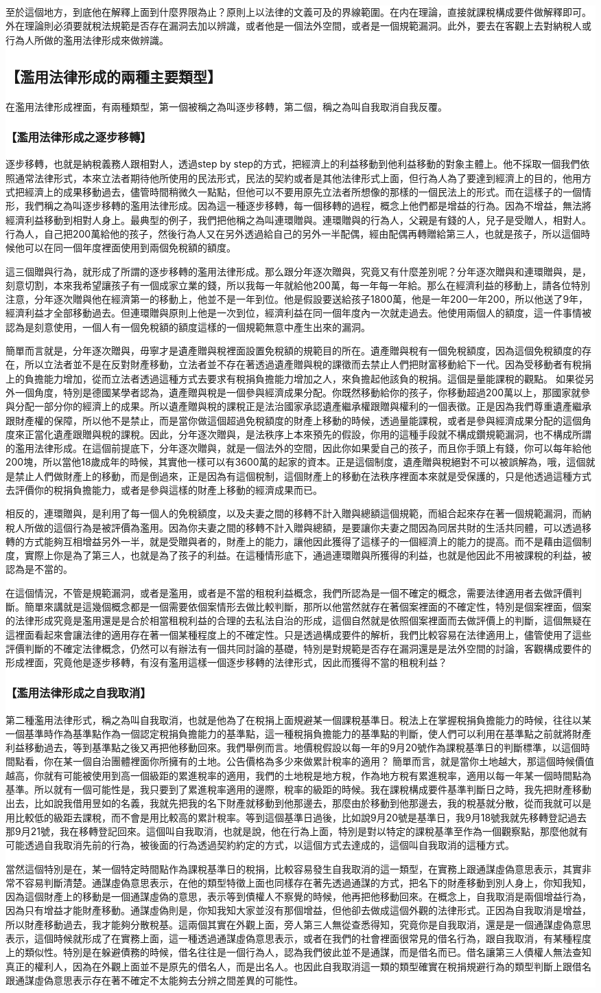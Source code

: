 至於這個地方，到底他在解釋上面到什麼界限為止？原則上以法律的文義可及的界線範圍。在内在理論，直接就課稅構成要件做解釋即可。外在理論則必須要就稅法規範是否存在漏洞去加以辨識，或者他是一個法外空間，或者是一個規範漏洞。此外，要去在客觀上去對納稅人或行為人所做的濫用法律形成來做辨識。


## 【濫用法律形成的兩種主要類型】

在濫用法律形成裡面，有兩種類型，第一個被稱之為叫逐步移轉，第二個，稱之為叫自我取消自我反覆。


### 【濫用法律形成之逐步移轉】

逐步移轉，也就是納稅義務人跟相對人，透過step by step的方式，把經濟上的利益移動到他利益移動的對象主體上。他不採取一個我們依照通常法律形式，本來立法者期待他所使用的民法形式，民法的契約或者是其他法律形式上面，但行為人為了要達到經濟上的目的，他用方式把經濟上的成果移動過去，儘管時間稍微久一點點，但他可以不要用原先立法者所想像的那樣的一個民法上的形式。而在這樣子的一個情形，我們稱之為叫逐步移轉的濫用法律形成。因為這一種逐步移轉，每一個移轉的過程，概念上他們都是增益的行為。因為不增益，無法將經濟利益移動到相對人身上。最典型的例子，我們把他稱之為叫連環贈與。連環贈與的行為人，父親是有錢的人，兒子是受贈人，相對人。行為人，自己把200萬給他的孩子，然後行為人又在另外透過給自己的另外一半配偶，經由配偶再轉贈給第三人，也就是孩子，所以這個時候他可以在同一個年度裡面使用到兩個免稅額的額度。

這三個贈與行為，就形成了所謂的逐步移轉的濫用法律形成。那么跟分年逐次贈與，究竟又有什麼差別呢？分年逐次贈與和連環贈與，是，刻意切割，本來我希望讓孩子有一個成家立業的錢，所以我每一年就給他200萬，每一年每一年給。那么在經濟利益的移動上，請各位特別注意，分年逐次贈與他在經濟第一的移動上，他並不是一年到位。他是假設要送給孩子1800萬，他是一年200一年200，所以他送了9年，經濟利益才全部移動過去。但連環贈與原則上他是一次到位，經濟利益在同一個年度內一次就走過去。他使用兩個人的額度，這一件事情被認為是刻意使用，一個人有一個免稅額的額度這樣的一個規範無意中產生出來的漏洞。

簡單而言就是，分年逐次贈與，毋寧才是遺產贈與稅裡面設置免稅額的規範目的所在。遺產贈與稅有一個免稅額度，因為這個免稅額度的存在，所以立法者並不是在反對財產移動，立法者並不存在著透過遺產贈與稅的課徵而去禁止人們把財富移動給下一代。因為受移動者有稅捐上的負擔能力增加，從而立法者透過這種方式去要求有稅捐負擔能力增加之人，來負擔起他該負的稅捐。這個是量能課稅的觀點。
如果從另外一個角度，特別是德國某學者認為，遺產贈與稅是一個參與經濟成果分配。你既然移動給你的孩子，你移動超過200萬以上，那國家就參與分配一部分你的經濟上的成果。所以遺產贈與稅的課稅正是法治國家承認遺產繼承權跟贈與權利的一個表徵。正是因為我們尊重遺產繼承跟財產權的保障，所以他不是禁止，而是當你做這個超過免稅額度的財產上移動的時候，透過量能課稅，或者是參與經濟成果分配的這個角度來正當化遺產跟贈與稅的課稅。因此，分年逐次贈與，是法秩序上本來預先的假設，你用的這種手段就不構成鑽規範漏洞，也不構成所謂的濫用法律形成。在這個前提底下，分年逐次贈與，就是一個法外的空間，因此你如果愛自己的孩子，而且你手頭上有錢，你可以每年給他200塊，所以當他18歲成年的時候，其實他一樣可以有3600萬的起家的資本。正是這個制度，遺產贈與稅絕對不可以被誤解為，哦，這個就是禁止人們做財產上的移動，而是倒過來，正是因為有這個稅制，這個財產上的移動在法秩序裡面本來就是受保護的，只是他透過這種方式去評價你的稅捐負擔能力，或者是參與這樣的財產上移動的經濟成果而已。


相反的，連環贈與，是利用了每一個人的免稅額度，以及夫妻之間的移轉不計入贈與總額這個規範，而組合起來存在著一個規範漏洞，而納稅人所做的這個行為是被評價為濫用。因為你夫妻之間的移轉不計入贈與總額，是要讓你夫妻之間因為同居共財的生活共同體，可以透過移轉的方式能夠互相增益另外一半，就是受贈與者的，財產上的能力，讓他因此獲得了這樣子的一個經濟上的能力的提高。而不是藉由這個制度，實際上你是為了第三人，也就是為了孩子的利益。在這種情形底下，通過連環贈與所獲得的利益，也就是他因此不用被課稅的利益，被認為是不當的。

在這個情況，不管是規範漏洞，或者是濫用，或者是不當的租稅利益概念，我們所認為是一個不確定的概念，需要法律適用者去做評價判斷。簡單來講就是這幾個概念都是一個需要依個案情形去做比較判斷，那所以他當然就存在著個案裡面的不確定性，特別是個案裡面，個案的法律形成究竟是濫用還是是合於相當租稅利益的合理的去私法自治的形成，這個自然就是依照個案裡面而去做評價上的判斷，這個無疑在這裡面看起來會讓法律的適用存在著一個某種程度上的不確定性。只是透過構成要件的解析，我們比較容易在法律適用上，儘管使用了這些評價判斷的不確定法律概念，仍然可以有辦法有一個共同討論的基礎，特別是對規範是否存在漏洞還是是法外空間的討論，客觀構成要件的形成裡面，究竟他是逐步移轉，有沒有濫用這樣一個逐步移轉的法律形式，因此而獲得不當的租稅利益？


### 【濫用法律形成之自我取消】

第二種濫用法律形式，稱之為叫自我取消，也就是他為了在稅捐上面規避某一個課稅基準日。稅法上在掌握稅捐負擔能力的時候，往往以某一個基準時作為基準點作為一個認定稅捐負擔能力的基準點，這一種稅捐負擔能力的基準點的判斷，使人們可以利用在基準點之前就將財產利益移動過去，等到基準點之後又再把他移動回來。我們舉例而言。地價稅假設以每一年的9月20號作為課稅基準日的判斷標準，以這個時間點看，你在某一個自治團體裡面你所擁有的土地。公告價格為多少來做累計稅率的適用？ 簡單而言，就是當你土地越大，那這個時候價值越高，你就有可能被使用到高一個級距的累進稅率的適用，我們的土地稅是地方稅，作為地方稅有累進稅率，適用以每一年某一個時間點為基準。所以就有一個可能性是，我只要到了累進稅率適用的邊際，稅率的級距的時候。我在課稅構成要件基準判斷日之時，我先把財產移動出去，比如說我借用昱如的名義，我就先把我的名下財產就移動到他那邊去，那麼由於移動到他那邊去，我的稅基就分散，從而我就可以是用比較低的級距去課稅，而不會是用比較高的累計稅率。等到這個基準日過後，比如說9月20號是基準日，我9月18號我就先移轉登記過去那9月21號，我在移轉登記回來。這個叫自我取消，也就是說，他在行為上面，特別是對以特定的課稅基準至作為一個觀察點，那麼他就有可能透過自我取消先前的行為，被後面的行為透過契約約定的方式，以這個方式去達成的，這個叫自我取消的這種方式。

當然這個特別是在，某一個特定時間點作為課稅基準日的稅捐，比較容易發生自我取消的這一類型，在實務上跟通謀虛偽意思表示，其實非常不容易判斷清楚。通謀虛偽意思表示，在他的類型特徵上面也同樣存在著先透過通謀的方式，把名下的財產移動到別人身上，你知我知，因為這個財產上的移動是一個通謀虛偽的意思，表示等到債權人不察覺的時候，他再把他移動回來。在概念上，自我取消是兩個增益行為，因為只有增益才能財產移動。通謀虛偽則是，你知我知大家並沒有那個增益，但他卻去做成這個外觀的法律形式。正因為自我取消是增益，所以財產移動過去，我才能夠分散稅基。這兩個其實在外觀上面，旁人第三人無從查悉得知，究竟你是自我取消，還是是一個通謀虛偽意思表示，這個時候就形成了在實務上面，這一種透過通謀虛偽意思表示，或者在我們的社會裡面很常見的借名行為，跟自我取消，有某種程度上的類似性。特別是在躲避債務的時候，借名往往是一個行為人，認為我們彼此並不是通謀，而是借名而已。借名讓第三人債權人無法查知真正的權利人，因為在外觀上面並不是原先的借名人，而是出名人。也因此自我取消這一類的類型確實在稅捐規避行為的類型判斷上跟借名跟通謀虛偽意思表示存在著不確定不太能夠去分辨之間差異的可能性。
